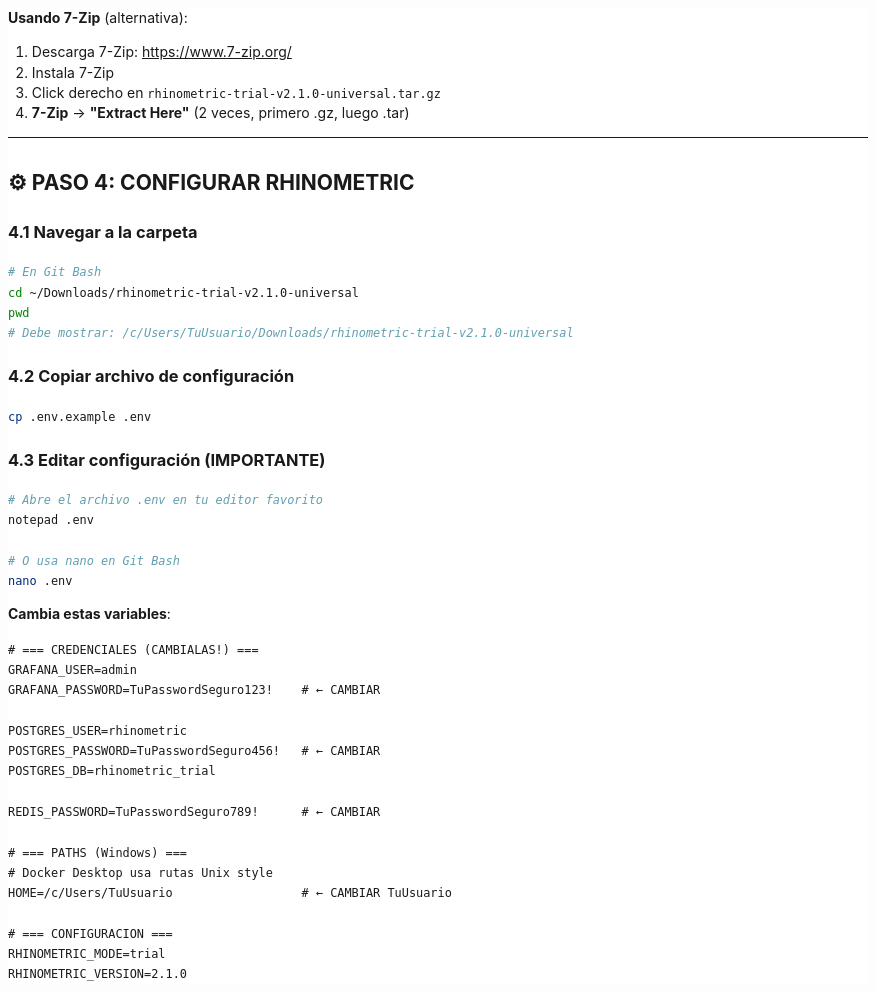 **Usando 7-Zip** (alternativa):

1. Descarga 7-Zip: https://www.7-zip.org/
2. Instala 7-Zip
3. Click derecho en `rhinometric-trial-v2.1.0-universal.tar.gz`
4. **7-Zip** → **"Extract Here"** (2 veces, primero .gz, luego .tar)

---

## ⚙️ PASO 4: CONFIGURAR RHINOMETRIC

### **4.1 Navegar a la carpeta**

```bash
# En Git Bash
cd ~/Downloads/rhinometric-trial-v2.1.0-universal
pwd
# Debe mostrar: /c/Users/TuUsuario/Downloads/rhinometric-trial-v2.1.0-universal
```

### **4.2 Copiar archivo de configuración**

```bash
cp .env.example .env
```

### **4.3 Editar configuración (IMPORTANTE)**

```bash
# Abre el archivo .env en tu editor favorito
notepad .env

# O usa nano en Git Bash
nano .env
```

**Cambia estas variables**:

```env
# === CREDENCIALES (CAMBIALAS!) ===
GRAFANA_USER=admin
GRAFANA_PASSWORD=TuPasswordSeguro123!    # ← CAMBIAR

POSTGRES_USER=rhinometric
POSTGRES_PASSWORD=TuPasswordSeguro456!   # ← CAMBIAR
POSTGRES_DB=rhinometric_trial

REDIS_PASSWORD=TuPasswordSeguro789!      # ← CAMBIAR

# === PATHS (Windows) ===
# Docker Desktop usa rutas Unix style
HOME=/c/Users/TuUsuario                  # ← CAMBIAR TuUsuario

# === CONFIGURACION ===
RHINOMETRIC_MODE=trial
RHINOMETRIC_VERSION=2.1.0
```
